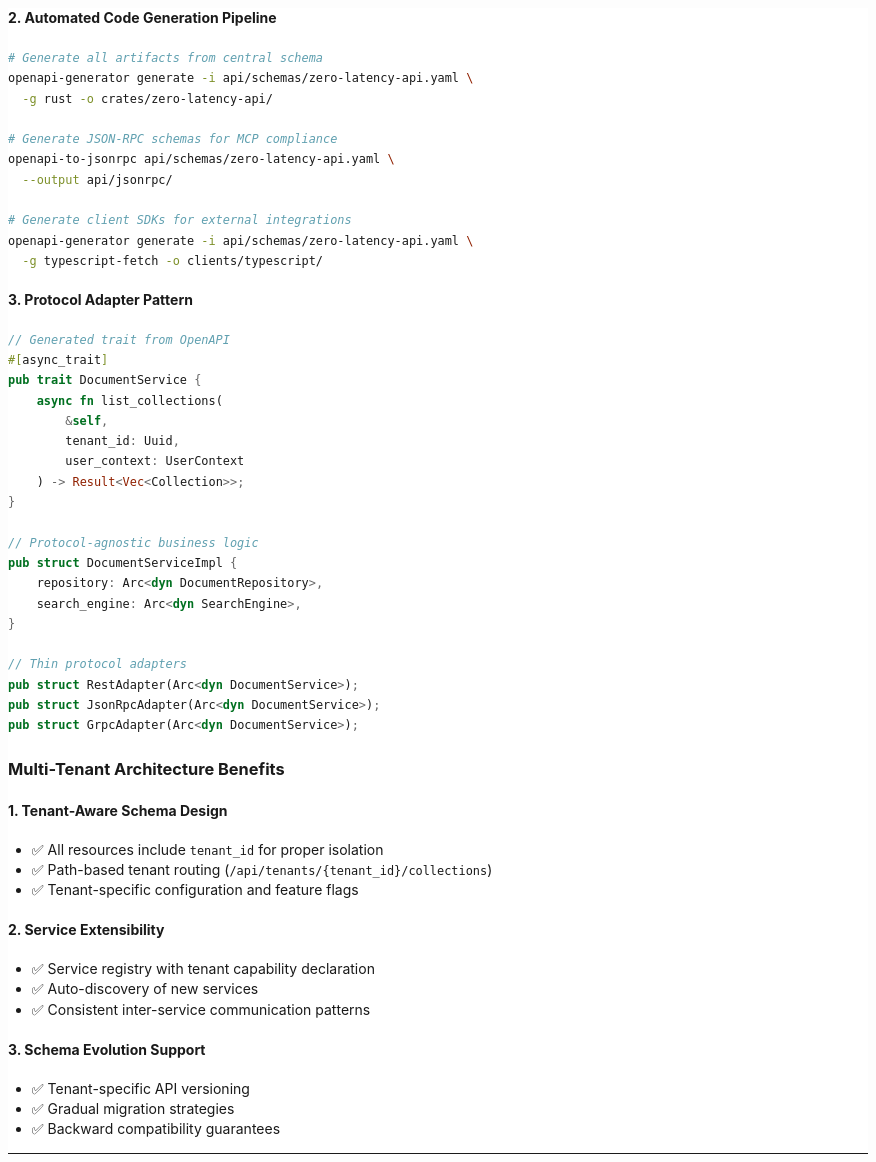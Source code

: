 #### **2. Automated Code Generation Pipeline**
```bash
# Generate all artifacts from central schema
openapi-generator generate -i api/schemas/zero-latency-api.yaml \
  -g rust -o crates/zero-latency-api/

# Generate JSON-RPC schemas for MCP compliance
openapi-to-jsonrpc api/schemas/zero-latency-api.yaml \
  --output api/jsonrpc/

# Generate client SDKs for external integrations
openapi-generator generate -i api/schemas/zero-latency-api.yaml \
  -g typescript-fetch -o clients/typescript/
```

#### **3. Protocol Adapter Pattern**
```rust
// Generated trait from OpenAPI
#[async_trait]
pub trait DocumentService {
    async fn list_collections(
        &self,
        tenant_id: Uuid,
        user_context: UserContext
    ) -> Result<Vec<Collection>>;
}

// Protocol-agnostic business logic
pub struct DocumentServiceImpl {
    repository: Arc<dyn DocumentRepository>,
    search_engine: Arc<dyn SearchEngine>,
}

// Thin protocol adapters
pub struct RestAdapter(Arc<dyn DocumentService>);
pub struct JsonRpcAdapter(Arc<dyn DocumentService>);
pub struct GrpcAdapter(Arc<dyn DocumentService>);
```

### Multi-Tenant Architecture Benefits

#### **1. Tenant-Aware Schema Design**
- ✅ All resources include `tenant_id` for proper isolation
- ✅ Path-based tenant routing (`/api/tenants/{tenant_id}/collections`)
- ✅ Tenant-specific configuration and feature flags

#### **2. Service Extensibility**
- ✅ Service registry with tenant capability declaration
- ✅ Auto-discovery of new services
- ✅ Consistent inter-service communication patterns

#### **3. Schema Evolution Support**
- ✅ Tenant-specific API versioning
- ✅ Gradual migration strategies
- ✅ Backward compatibility guarantees

---